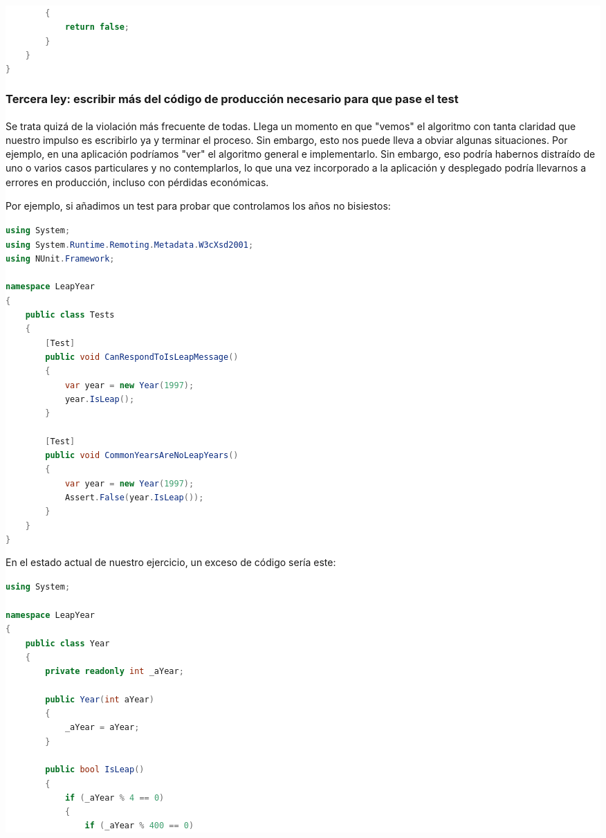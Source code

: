 ```c#
        {
            return false;
        }
    }
}
```

### Tercera ley: escribir más del código de producción necesario para que pase el test

Se trata quizá de la violación más frecuente de todas. Llega un momento en que "vemos" el algoritmo con tanta claridad que nuestro impulso es escribirlo ya y terminar el proceso. Sin embargo, esto nos puede lleva a obviar algunas situaciones. Por ejemplo, en una aplicación podríamos "ver" el algoritmo general e implementarlo. Sin embargo, eso podría habernos distraído de uno o varios casos particulares y no contemplarlos, lo que una vez incorporado a la aplicación y desplegado podría llevarnos a errores en producción, incluso con pérdidas económicas.

Por ejemplo, si añadimos un test para probar que controlamos los años no bisiestos:

```c#
using System;
using System.Runtime.Remoting.Metadata.W3cXsd2001;
using NUnit.Framework;

namespace LeapYear
{
    public class Tests
    {
        [Test]
        public void CanRespondToIsLeapMessage()
        {
            var year = new Year(1997);
            year.IsLeap();
        }

        [Test]
        public void CommonYearsAreNoLeapYears()
        {
            var year = new Year(1997);
            Assert.False(year.IsLeap());
        }
    }
}
```

En el estado actual de nuestro ejercicio, un exceso de código sería este:

```c#
using System;

namespace LeapYear
{
    public class Year
    {
        private readonly int _aYear;

        public Year(int aYear)
        {
            _aYear = aYear;
        }
        
        public bool IsLeap()
        {
            if (_aYear % 4 == 0)
            {
                if (_aYear % 400 == 0)
```

[^fn18]: http://butunclebob.com/ArticleS.UncleBob.TheThreeRulesOfTdd
[^fn19]: https://www.youtube.com/watch?v=AoIfc5NwRks
[^fn20]: http://www.javiersaldana.com/articles/tech/refactoring-the-three-laws-of-tdd
[^fn21]: https://es.slideshare.net/CiaranMcNulty/tdd-with-phpspec
[^fn22]: https://qualitycoding.org/3-laws-tdd/
[^fn23]: https://martinfowler.com/bliki/TestDrivenDevelopment.html
[^fn24]: https://blog.cleancoder.com/uncle-bob/2014/12/17/TheCyclesOfTDD.html